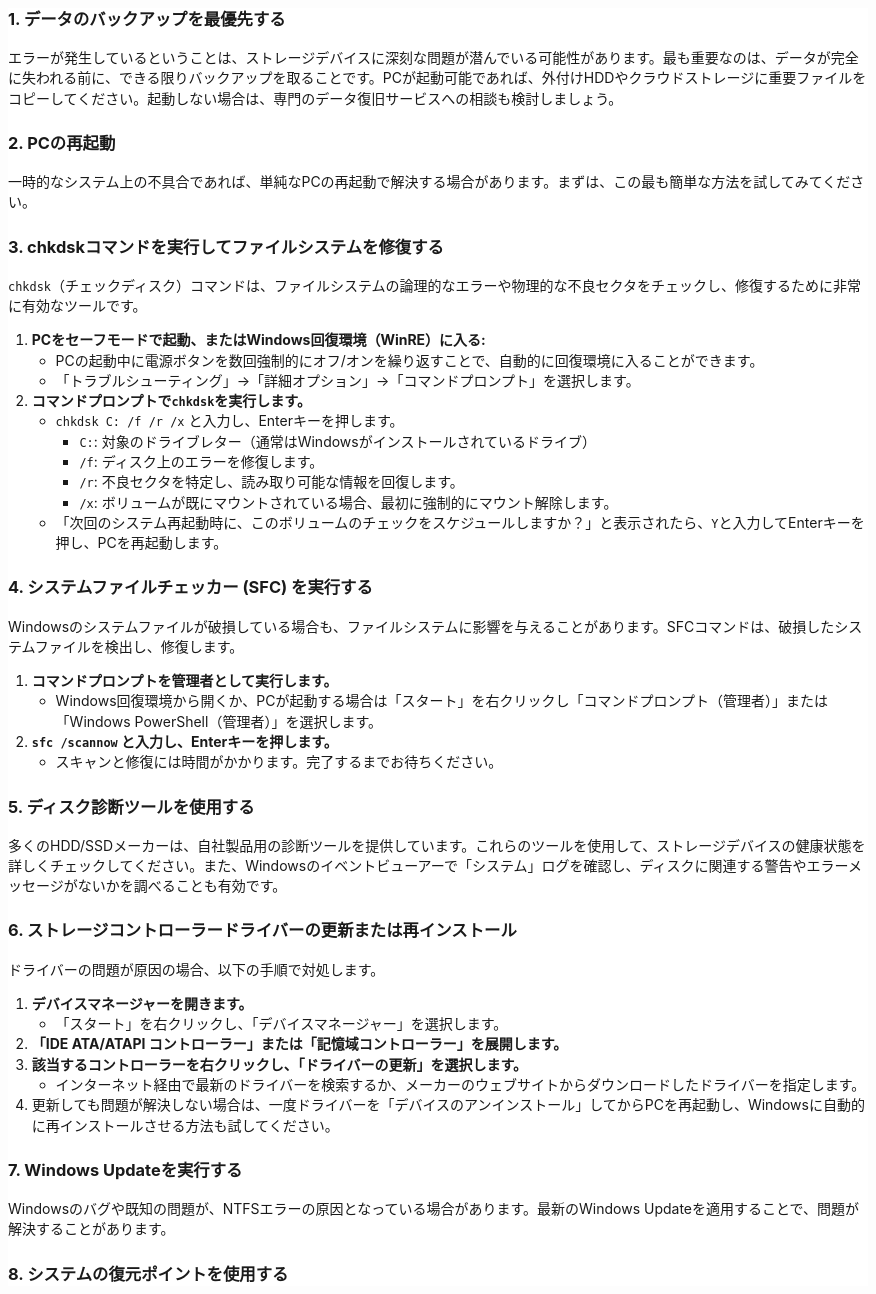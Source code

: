 ### 1. データのバックアップを最優先する

エラーが発生しているということは、ストレージデバイスに深刻な問題が潜んでいる可能性があります。最も重要なのは、データが完全に失われる前に、できる限りバックアップを取ることです。PCが起動可能であれば、外付けHDDやクラウドストレージに重要ファイルをコピーしてください。起動しない場合は、専門のデータ復旧サービスへの相談も検討しましょう。

### 2. PCの再起動

一時的なシステム上の不具合であれば、単純なPCの再起動で解決する場合があります。まずは、この最も簡単な方法を試してみてください。

### 3. chkdskコマンドを実行してファイルシステムを修復する

`chkdsk`（チェックディスク）コマンドは、ファイルシステムの論理的なエラーや物理的な不良セクタをチェックし、修復するために非常に有効なツールです。

1.  **PCをセーフモードで起動、またはWindows回復環境（WinRE）に入る:**
    *   PCの起動中に電源ボタンを数回強制的にオフ/オンを繰り返すことで、自動的に回復環境に入ることができます。
    *   「トラブルシューティング」→「詳細オプション」→「コマンドプロンプト」を選択します。
2.  **コマンドプロンプトで`chkdsk`を実行します。**
    *   `chkdsk C: /f /r /x` と入力し、Enterキーを押します。
        *   `C:`: 対象のドライブレター（通常はWindowsがインストールされているドライブ）
        *   `/f`: ディスク上のエラーを修復します。
        *   `/r`: 不良セクタを特定し、読み取り可能な情報を回復します。
        *   `/x`: ボリュームが既にマウントされている場合、最初に強制的にマウント解除します。
    *   「次回のシステム再起動時に、このボリュームのチェックをスケジュールしますか？」と表示されたら、`Y`と入力してEnterキーを押し、PCを再起動します。

### 4. システムファイルチェッカー (SFC) を実行する

Windowsのシステムファイルが破損している場合も、ファイルシステムに影響を与えることがあります。SFCコマンドは、破損したシステムファイルを検出し、修復します。

1.  **コマンドプロンプトを管理者として実行します。**
    *   Windows回復環境から開くか、PCが起動する場合は「スタート」を右クリックし「コマンドプロンプト（管理者）」または「Windows PowerShell（管理者）」を選択します。
2.  **`sfc /scannow` と入力し、Enterキーを押します。**
    *   スキャンと修復には時間がかかります。完了するまでお待ちください。

### 5. ディスク診断ツールを使用する

多くのHDD/SSDメーカーは、自社製品用の診断ツールを提供しています。これらのツールを使用して、ストレージデバイスの健康状態を詳しくチェックしてください。また、Windowsのイベントビューアーで「システム」ログを確認し、ディスクに関連する警告やエラーメッセージがないかを調べることも有効です。

### 6. ストレージコントローラードライバーの更新または再インストール

ドライバーの問題が原因の場合、以下の手順で対処します。

1.  **デバイスマネージャーを開きます。**
    *   「スタート」を右クリックし、「デバイスマネージャー」を選択します。
2.  **「IDE ATA/ATAPI コントローラー」または「記憶域コントローラー」を展開します。**
3.  **該当するコントローラーを右クリックし、「ドライバーの更新」を選択します。**
    *   インターネット経由で最新のドライバーを検索するか、メーカーのウェブサイトからダウンロードしたドライバーを指定します。
4.  更新しても問題が解決しない場合は、一度ドライバーを「デバイスのアンインストール」してからPCを再起動し、Windowsに自動的に再インストールさせる方法も試してください。

### 7. Windows Updateを実行する

Windowsのバグや既知の問題が、NTFSエラーの原因となっている場合があります。最新のWindows Updateを適用することで、問題が解決することがあります。

### 8. システムの復元ポイントを使用する
